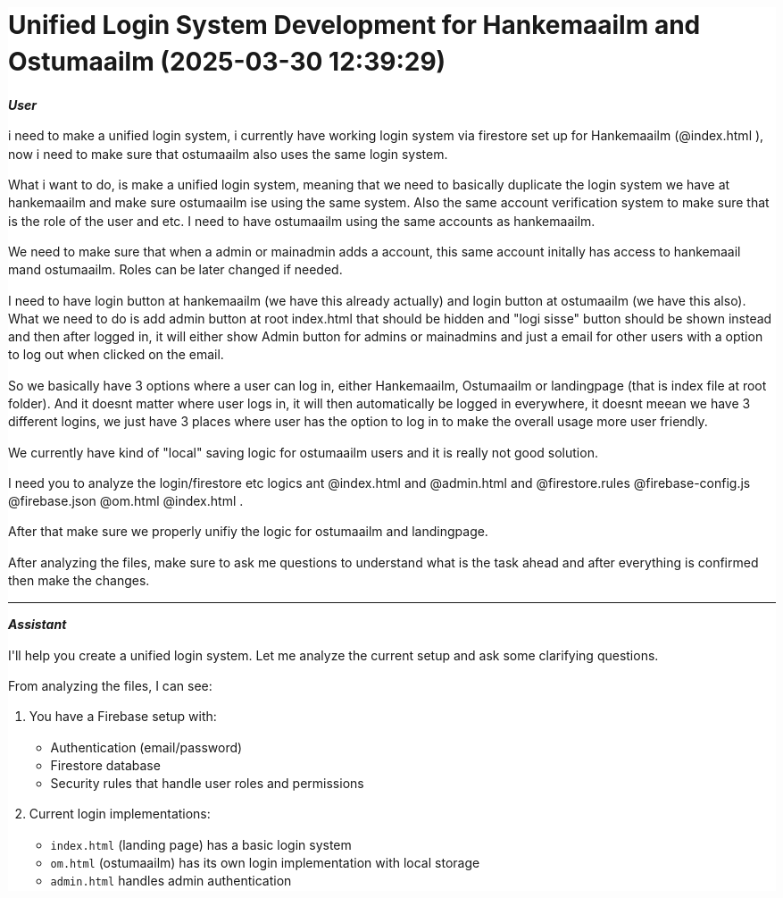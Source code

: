 

# Unified Login System Development for Hankemaailm and Ostumaailm (2025-03-30 12:39:29)

_**User**_

i need to make a unified login system, i currently have working login system via firestore set up for Hankemaailm (@index.html ), now i need to make sure that ostumaailm also uses the same login system. 

What i want to do, is make a unified login system, meaning that we need to basically duplicate the login system we have at hankemaailm and make sure ostumaailm ise using the same system. Also the same account verification system to make sure that is the role of the user and etc. I need to have ostumaailm using the same accounts as hankemaailm. 

We need to make sure that when a admin  or mainadmin adds a account, this same account initally has access to hankemaail mand ostumaailm. Roles can be later changed if needed.

I need to have login button at hankemaailm (we have this already actually) and login button at ostumaailm (we have this also). What we need to do is add admin button at root index.html  that should be hidden and "logi sisse" button should be shown instead and then after logged in, it will either show Admin button for admins or mainadmins and just a email for other users with a option to log out when clicked on the email.

So we basically have 3 options where a user can log in, either Hankemaailm, Ostumaailm or landingpage (that is index file at root folder). And it doesnt matter where user logs in, it will then automatically be logged in everywhere, it doesnt meean we have 3 different logins, we just have 3 places where user has the option to log in to make the overall usage more user friendly. 

We currently have kind of "local" saving logic for ostumaailm users and it is really not good solution.

I need you to analyze the login/firestore etc logics ant @index.html  and @admin.html  and @firestore.rules @firebase-config.js @firebase.json  @om.html @index.html .

After that make sure we properly unifiy the logic for ostumaailm and landingpage.

After analyzing the files, make sure to ask me questions to understand what is the task ahead and after everything is confirmed then make the changes.

---

_**Assistant**_

I'll help you create a unified login system. Let me analyze the current setup and ask some clarifying questions.

From analyzing the files, I can see:

1. You have a Firebase setup with:
   - Authentication (email/password)
   - Firestore database
   - Security rules that handle user roles and permissions

2. Current login implementations:
   - `index.html` (landing page) has a basic login system
   - `om.html` (ostumaailm) has its own login implementation with local storage
   - `admin.html` handles admin authentication
